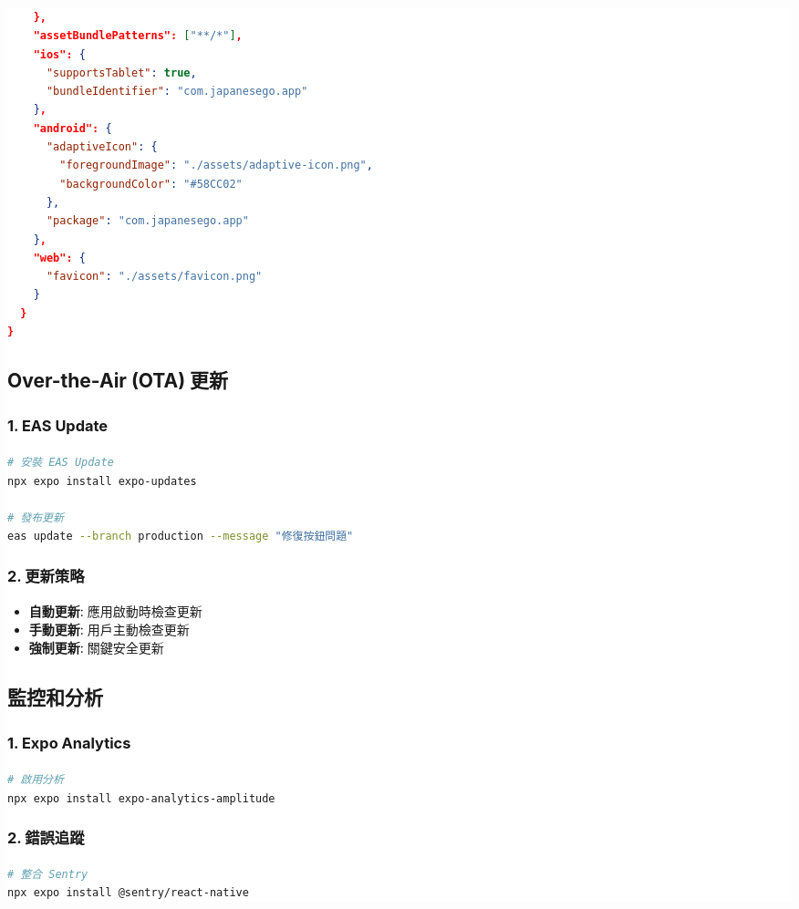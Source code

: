 ```json
    },
    "assetBundlePatterns": ["**/*"],
    "ios": {
      "supportsTablet": true,
      "bundleIdentifier": "com.japanesego.app"
    },
    "android": {
      "adaptiveIcon": {
        "foregroundImage": "./assets/adaptive-icon.png",
        "backgroundColor": "#58CC02"
      },
      "package": "com.japanesego.app"
    },
    "web": {
      "favicon": "./assets/favicon.png"
    }
  }
}
```

## Over-the-Air (OTA) 更新

### 1. EAS Update
```bash
# 安裝 EAS Update
npx expo install expo-updates

# 發布更新
eas update --branch production --message "修復按鈕問題"
```

### 2. 更新策略
- **自動更新**: 應用啟動時檢查更新
- **手動更新**: 用戶主動檢查更新
- **強制更新**: 關鍵安全更新

## 監控和分析

### 1. Expo Analytics
```bash
# 啟用分析
npx expo install expo-analytics-amplitude
```

### 2. 錯誤追蹤
```bash
# 整合 Sentry
npx expo install @sentry/react-native
```
